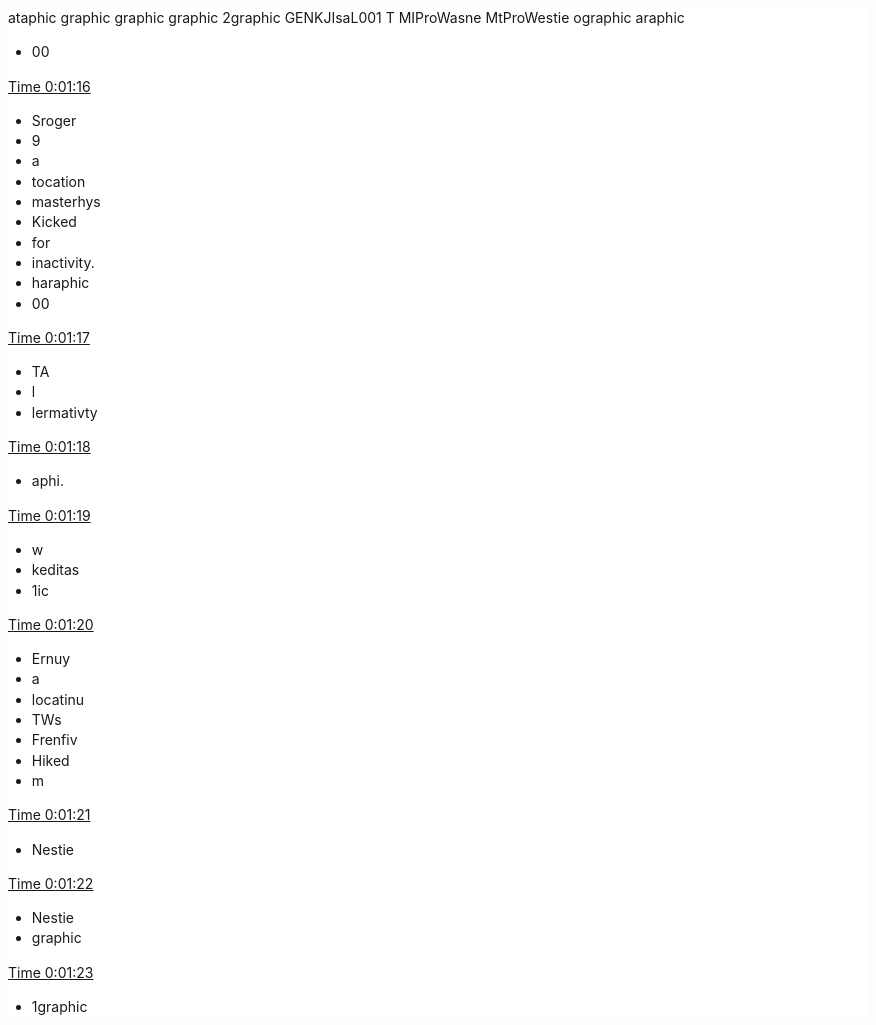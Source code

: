 ataphic
graphic
graphic
graphic
2graphic
GENKJIsaL001 T MIProWasne
MtProWestie
ographic
araphic
 
- 00 

 [Time 0:01:16](https://youtu.be/Oi-ivttiJTI?t=71) 
- Sroger 
- 9 
- a 
- tocation 
- masterhys 
- Kicked 
- for 
- inactivity. 
- haraphic 
- 00 

 [Time 0:01:17](https://youtu.be/Oi-ivttiJTI?t=72) 
- TA 
- l 
- lermativty 

 [Time 0:01:18](https://youtu.be/Oi-ivttiJTI?t=73) 
- aphi. 

 [Time 0:01:19](https://youtu.be/Oi-ivttiJTI?t=74) 
- w 
- keditas 
- 1ic 

 [Time 0:01:20](https://youtu.be/Oi-ivttiJTI?t=75) 
- Ernuy 
- a 
- locatinu 
- TWs 
- Frenfiv 
- Hiked 
- m 

 [Time 0:01:21](https://youtu.be/Oi-ivttiJTI?t=76) 
- Nestie 

 [Time 0:01:22](https://youtu.be/Oi-ivttiJTI?t=77) 
- Nestie 
- graphic 

 [Time 0:01:23](https://youtu.be/Oi-ivttiJTI?t=78) 
- 1graphic 
